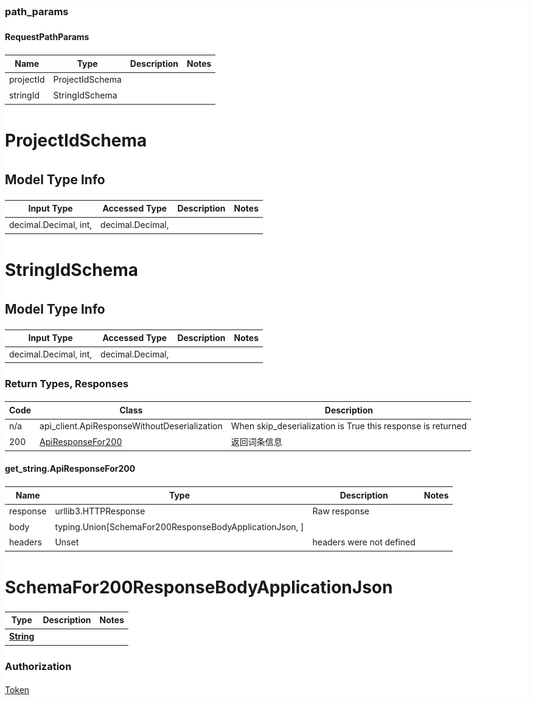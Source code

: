 ### path_params
#### RequestPathParams

Name | Type | Description  | Notes
------------- | ------------- | ------------- | -------------
projectId | ProjectIdSchema | | 
stringId | StringIdSchema | | 

# ProjectIdSchema

## Model Type Info
Input Type | Accessed Type | Description | Notes
------------ | ------------- | ------------- | -------------
decimal.Decimal, int,  | decimal.Decimal,  |  | 

# StringIdSchema

## Model Type Info
Input Type | Accessed Type | Description | Notes
------------ | ------------- | ------------- | -------------
decimal.Decimal, int,  | decimal.Decimal,  |  | 

### Return Types, Responses

Code | Class | Description
------------- | ------------- | -------------
n/a | api_client.ApiResponseWithoutDeserialization | When skip_deserialization is True this response is returned
200 | [ApiResponseFor200](#get_string.ApiResponseFor200) | 返回词条信息

#### get_string.ApiResponseFor200
Name | Type | Description  | Notes
------------- | ------------- | ------------- | -------------
response | urllib3.HTTPResponse | Raw response |
body | typing.Union[SchemaFor200ResponseBodyApplicationJson, ] |  |
headers | Unset | headers were not defined |

# SchemaFor200ResponseBodyApplicationJson
Type | Description  | Notes
------------- | ------------- | -------------
[**String**](../../models/String.md) |  | 


### Authorization

[Token](../../../README.md#Token)
